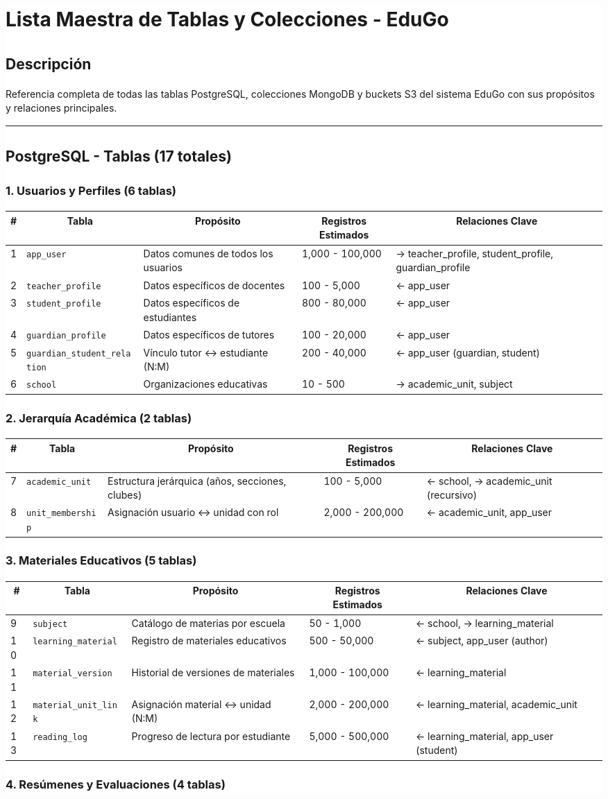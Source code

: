 # Lista Maestra de Tablas y Colecciones - EduGo

## Descripción
Referencia completa de todas las tablas PostgreSQL, colecciones MongoDB y buckets S3 del sistema EduGo con sus propósitos y relaciones principales.

---

## PostgreSQL - Tablas (17 totales)

### 1. Usuarios y Perfiles (6 tablas)

| # | Tabla | Propósito | Registros Estimados | Relaciones Clave |
|---|-------|-----------|---------------------|------------------|
| 1 | `app_user` | Datos comunes de todos los usuarios | 1,000 - 100,000 | → teacher_profile, student_profile, guardian_profile |
| 2 | `teacher_profile` | Datos específicos de docentes | 100 - 5,000 | ← app_user |
| 3 | `student_profile` | Datos específicos de estudiantes | 800 - 80,000 | ← app_user |
| 4 | `guardian_profile` | Datos específicos de tutores | 100 - 20,000 | ← app_user |
| 5 | `guardian_student_relation` | Vínculo tutor ↔ estudiante (N:M) | 200 - 40,000 | ← app_user (guardian, student) |
| 6 | `school` | Organizaciones educativas | 10 - 500 | → academic_unit, subject |

### 2. Jerarquía Académica (2 tablas)

| # | Tabla | Propósito | Registros Estimados | Relaciones Clave |
|---|-------|-----------|---------------------|------------------|
| 7 | `academic_unit` | Estructura jerárquica (años, secciones, clubes) | 100 - 5,000 | ← school, → academic_unit (recursivo) |
| 8 | `unit_membership` | Asignación usuario ↔ unidad con rol | 2,000 - 200,000 | ← academic_unit, app_user |

### 3. Materiales Educativos (5 tablas)

| # | Tabla | Propósito | Registros Estimados | Relaciones Clave |
|---|-------|-----------|---------------------|------------------|
| 9 | `subject` | Catálogo de materias por escuela | 50 - 1,000 | ← school, → learning_material |
| 10 | `learning_material` | Registro de materiales educativos | 500 - 50,000 | ← subject, app_user (author) |
| 11 | `material_version` | Historial de versiones de materiales | 1,000 - 100,000 | ← learning_material |
| 12 | `material_unit_link` | Asignación material ↔ unidad (N:M) | 2,000 - 200,000 | ← learning_material, academic_unit |
| 13 | `reading_log` | Progreso de lectura por estudiante | 5,000 - 500,000 | ← learning_material, app_user (student) |

### 4. Resúmenes y Evaluaciones (4 tablas)
